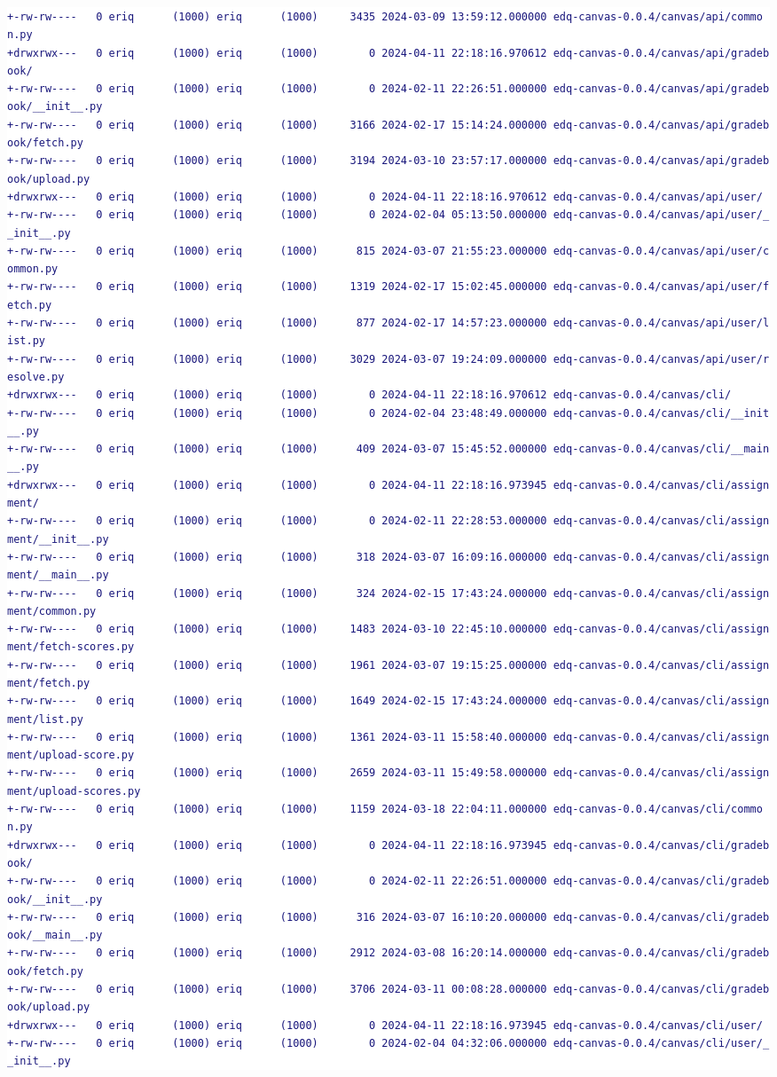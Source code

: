 ```diff
+-rw-rw----   0 eriq      (1000) eriq      (1000)     3435 2024-03-09 13:59:12.000000 edq-canvas-0.0.4/canvas/api/common.py
+drwxrwx---   0 eriq      (1000) eriq      (1000)        0 2024-04-11 22:18:16.970612 edq-canvas-0.0.4/canvas/api/gradebook/
+-rw-rw----   0 eriq      (1000) eriq      (1000)        0 2024-02-11 22:26:51.000000 edq-canvas-0.0.4/canvas/api/gradebook/__init__.py
+-rw-rw----   0 eriq      (1000) eriq      (1000)     3166 2024-02-17 15:14:24.000000 edq-canvas-0.0.4/canvas/api/gradebook/fetch.py
+-rw-rw----   0 eriq      (1000) eriq      (1000)     3194 2024-03-10 23:57:17.000000 edq-canvas-0.0.4/canvas/api/gradebook/upload.py
+drwxrwx---   0 eriq      (1000) eriq      (1000)        0 2024-04-11 22:18:16.970612 edq-canvas-0.0.4/canvas/api/user/
+-rw-rw----   0 eriq      (1000) eriq      (1000)        0 2024-02-04 05:13:50.000000 edq-canvas-0.0.4/canvas/api/user/__init__.py
+-rw-rw----   0 eriq      (1000) eriq      (1000)      815 2024-03-07 21:55:23.000000 edq-canvas-0.0.4/canvas/api/user/common.py
+-rw-rw----   0 eriq      (1000) eriq      (1000)     1319 2024-02-17 15:02:45.000000 edq-canvas-0.0.4/canvas/api/user/fetch.py
+-rw-rw----   0 eriq      (1000) eriq      (1000)      877 2024-02-17 14:57:23.000000 edq-canvas-0.0.4/canvas/api/user/list.py
+-rw-rw----   0 eriq      (1000) eriq      (1000)     3029 2024-03-07 19:24:09.000000 edq-canvas-0.0.4/canvas/api/user/resolve.py
+drwxrwx---   0 eriq      (1000) eriq      (1000)        0 2024-04-11 22:18:16.970612 edq-canvas-0.0.4/canvas/cli/
+-rw-rw----   0 eriq      (1000) eriq      (1000)        0 2024-02-04 23:48:49.000000 edq-canvas-0.0.4/canvas/cli/__init__.py
+-rw-rw----   0 eriq      (1000) eriq      (1000)      409 2024-03-07 15:45:52.000000 edq-canvas-0.0.4/canvas/cli/__main__.py
+drwxrwx---   0 eriq      (1000) eriq      (1000)        0 2024-04-11 22:18:16.973945 edq-canvas-0.0.4/canvas/cli/assignment/
+-rw-rw----   0 eriq      (1000) eriq      (1000)        0 2024-02-11 22:28:53.000000 edq-canvas-0.0.4/canvas/cli/assignment/__init__.py
+-rw-rw----   0 eriq      (1000) eriq      (1000)      318 2024-03-07 16:09:16.000000 edq-canvas-0.0.4/canvas/cli/assignment/__main__.py
+-rw-rw----   0 eriq      (1000) eriq      (1000)      324 2024-02-15 17:43:24.000000 edq-canvas-0.0.4/canvas/cli/assignment/common.py
+-rw-rw----   0 eriq      (1000) eriq      (1000)     1483 2024-03-10 22:45:10.000000 edq-canvas-0.0.4/canvas/cli/assignment/fetch-scores.py
+-rw-rw----   0 eriq      (1000) eriq      (1000)     1961 2024-03-07 19:15:25.000000 edq-canvas-0.0.4/canvas/cli/assignment/fetch.py
+-rw-rw----   0 eriq      (1000) eriq      (1000)     1649 2024-02-15 17:43:24.000000 edq-canvas-0.0.4/canvas/cli/assignment/list.py
+-rw-rw----   0 eriq      (1000) eriq      (1000)     1361 2024-03-11 15:58:40.000000 edq-canvas-0.0.4/canvas/cli/assignment/upload-score.py
+-rw-rw----   0 eriq      (1000) eriq      (1000)     2659 2024-03-11 15:49:58.000000 edq-canvas-0.0.4/canvas/cli/assignment/upload-scores.py
+-rw-rw----   0 eriq      (1000) eriq      (1000)     1159 2024-03-18 22:04:11.000000 edq-canvas-0.0.4/canvas/cli/common.py
+drwxrwx---   0 eriq      (1000) eriq      (1000)        0 2024-04-11 22:18:16.973945 edq-canvas-0.0.4/canvas/cli/gradebook/
+-rw-rw----   0 eriq      (1000) eriq      (1000)        0 2024-02-11 22:26:51.000000 edq-canvas-0.0.4/canvas/cli/gradebook/__init__.py
+-rw-rw----   0 eriq      (1000) eriq      (1000)      316 2024-03-07 16:10:20.000000 edq-canvas-0.0.4/canvas/cli/gradebook/__main__.py
+-rw-rw----   0 eriq      (1000) eriq      (1000)     2912 2024-03-08 16:20:14.000000 edq-canvas-0.0.4/canvas/cli/gradebook/fetch.py
+-rw-rw----   0 eriq      (1000) eriq      (1000)     3706 2024-03-11 00:08:28.000000 edq-canvas-0.0.4/canvas/cli/gradebook/upload.py
+drwxrwx---   0 eriq      (1000) eriq      (1000)        0 2024-04-11 22:18:16.973945 edq-canvas-0.0.4/canvas/cli/user/
+-rw-rw----   0 eriq      (1000) eriq      (1000)        0 2024-02-04 04:32:06.000000 edq-canvas-0.0.4/canvas/cli/user/__init__.py
```